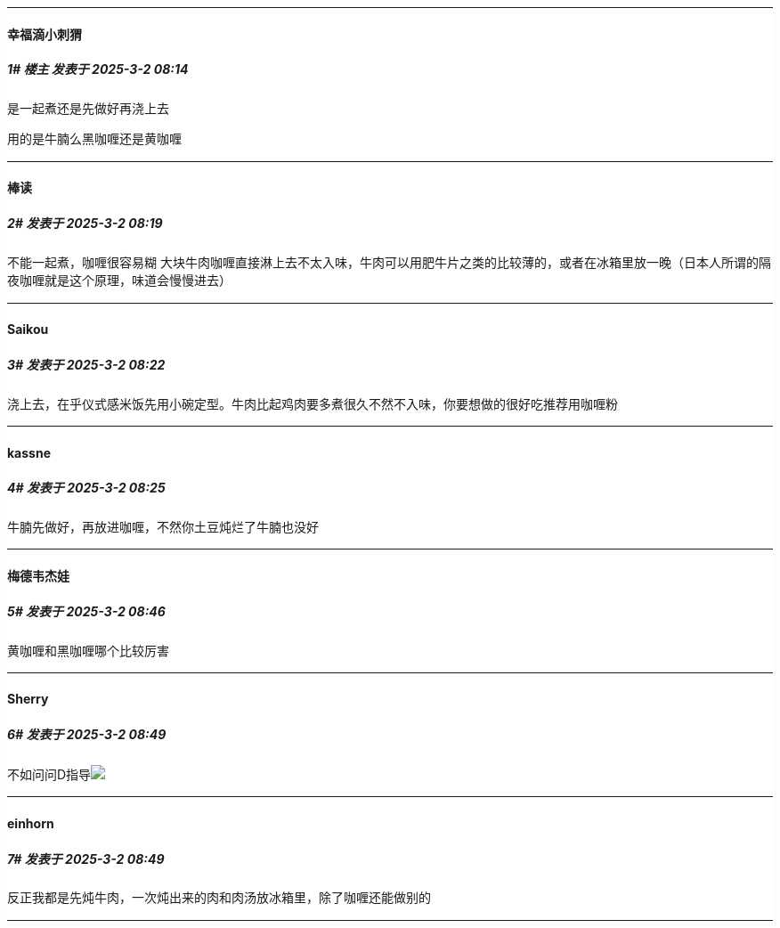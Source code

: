 ﻿
*****

####  幸福滴小刺猬  
##### 1#       楼主       发表于 2025-3-2 08:14

是一起煮还是先做好再浇上去

用的是牛腩么黑咖喱还是黄咖喱

*****

####  棒读  
##### 2#       发表于 2025-3-2 08:19

不能一起煮，咖喱很容易糊
大块牛肉咖喱直接淋上去不太入味，牛肉可以用肥牛片之类的比较薄的，或者在冰箱里放一晚（日本人所谓的隔夜咖喱就是这个原理，味道会慢慢进去）

*****

####  Saikou  
##### 3#       发表于 2025-3-2 08:22

浇上去，在乎仪式感米饭先用小碗定型。牛肉比起鸡肉要多煮很久不然不入味，你要想做的很好吃推荐用咖喱粉

*****

####  kassne  
##### 4#       发表于 2025-3-2 08:25

牛腩先做好，再放进咖喱，不然你土豆炖烂了牛腩也没好

*****

####  梅德韦杰娃  
##### 5#       发表于 2025-3-2 08:46

黄咖喱和黑咖喱哪个比较厉害

*****

####  Sherry  
##### 6#       发表于 2025-3-2 08:49

不如问问D指导<img src="https://static.saraba1st.com/image/smiley/face2017/034.png" referrerpolicy="no-referrer">

*****

####  einhorn  
##### 7#       发表于 2025-3-2 08:49

反正我都是先炖牛肉，一次炖出来的肉和肉汤放冰箱里，除了咖喱还能做别的

*****
